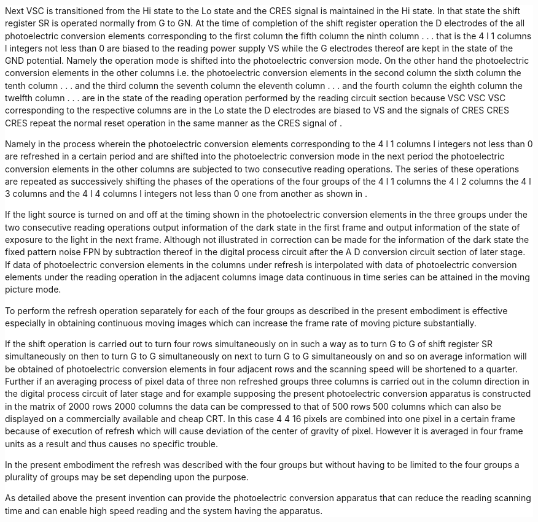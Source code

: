 Next VSC is transitioned from the Hi state to the Lo state and the CRES signal is maintained in the Hi state. In that state the shift register SR is operated normally from G to GN. At the time of completion of the shift register operation the D electrodes of the all photoelectric conversion elements corresponding to the first column the fifth column the ninth column . . . that is the 4 l 1 columns l integers not less than 0 are biased to the reading power supply VS while the G electrodes thereof are kept in the state of the GND potential. Namely the operation mode is shifted into the photoelectric conversion mode. On the other hand the photoelectric conversion elements in the other columns i.e. the photoelectric conversion elements in the second column the sixth column the tenth column . . . and the third column the seventh column the eleventh column . . . and the fourth column the eighth column the twelfth column . . . are in the state of the reading operation performed by the reading circuit section because VSC VSC VSC corresponding to the respective columns are in the Lo state the D electrodes are biased to VS and the signals of CRES CRES CRES repeat the normal reset operation in the same manner as the CRES signal of .

Namely in the process wherein the photoelectric conversion elements corresponding to the 4 l 1 columns l integers not less than 0 are refreshed in a certain period and are shifted into the photoelectric conversion mode in the next period the photoelectric conversion elements in the other columns are subjected to two consecutive reading operations. The series of these operations are repeated as successively shifting the phases of the operations of the four groups of the 4 l 1 columns the 4 l 2 columns the 4 l 3 columns and the 4 l 4 columns l integers not less than 0 one from another as shown in .

If the light source is turned on and off at the timing shown in the photoelectric conversion elements in the three groups under the two consecutive reading operations output information of the dark state in the first frame and output information of the state of exposure to the light in the next frame. Although not illustrated in correction can be made for the information of the dark state the fixed pattern noise FPN by subtraction thereof in the digital process circuit after the A D conversion circuit section of later stage. If data of photoelectric conversion elements in the columns under refresh is interpolated with data of photoelectric conversion elements under the reading operation in the adjacent columns image data continuous in time series can be attained in the moving picture mode.

To perform the refresh operation separately for each of the four groups as described in the present embodiment is effective especially in obtaining continuous moving images which can increase the frame rate of moving picture substantially.

If the shift operation is carried out to turn four rows simultaneously on in such a way as to turn G to G of shift register SR simultaneously on then to turn G to G simultaneously on next to turn G to G simultaneously on and so on average information will be obtained of photoelectric conversion elements in four adjacent rows and the scanning speed will be shortened to a quarter. Further if an averaging process of pixel data of three non refreshed groups three columns is carried out in the column direction in the digital process circuit of later stage and for example supposing the present photoelectric conversion apparatus is constructed in the matrix of 2000 rows 2000 columns the data can be compressed to that of 500 rows 500 columns which can also be displayed on a commercially available and cheap CRT. In this case 4 4 16 pixels are combined into one pixel in a certain frame because of execution of refresh which will cause deviation of the center of gravity of pixel. However it is averaged in four frame units as a result and thus causes no specific trouble.

In the present embodiment the refresh was described with the four groups but without having to be limited to the four groups a plurality of groups may be set depending upon the purpose.

As detailed above the present invention can provide the photoelectric conversion apparatus that can reduce the reading scanning time and can enable high speed reading and the system having the apparatus.
